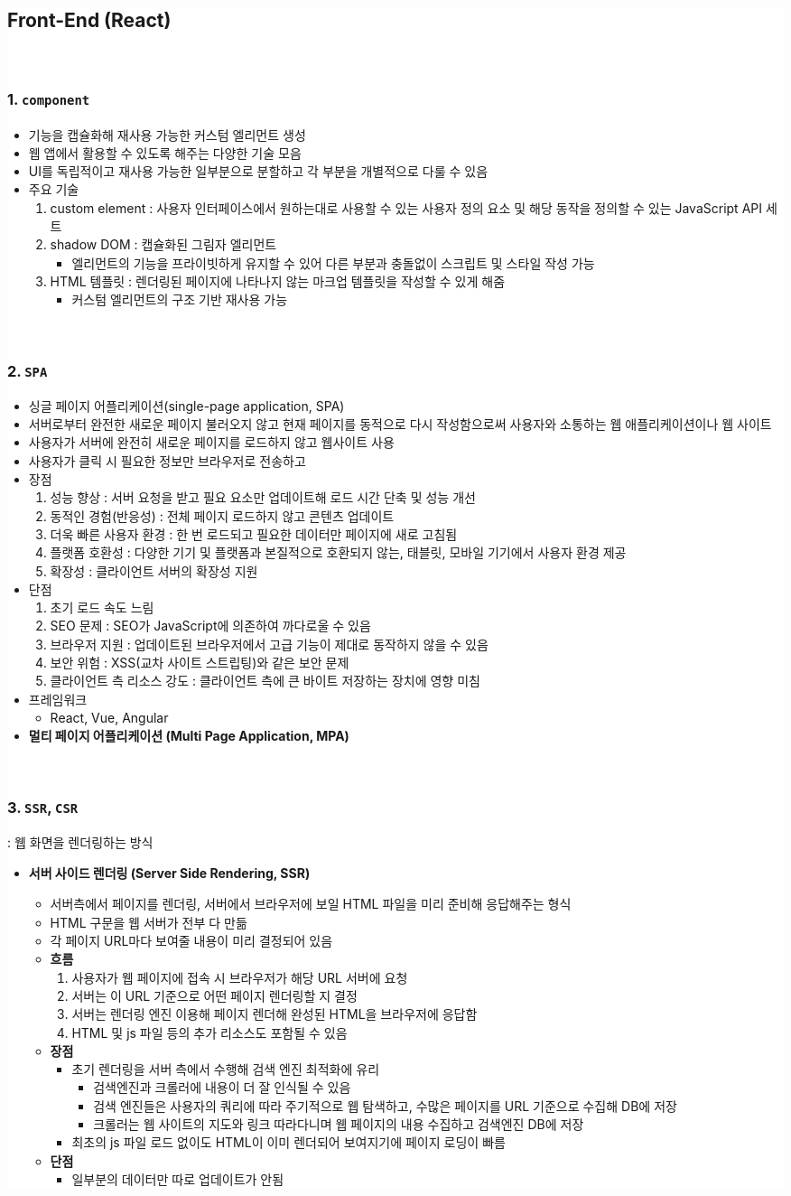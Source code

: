## Front-End (React)

<br/>

### 1. `component`

- 기능을 캡슐화해 재사용 가능한 커스텀 엘리먼트 생성
- 웹 앱에서 활용할 수 있도록 해주는 다양한 기술 모음
- UI를 독립적이고 재사용 가능한 일부분으로 분할하고 각 부분을 개별적으로 다룰 수 있음
- 주요 기술
    1. custom element : 사용자 인터페이스에서 원하는대로 사용할 수 있는 사용자 정의 요소 및 해당 동작을 정의할 수 있는 JavaScript API 세트
    2. shadow DOM : 캡슐화된 그림자 엘리먼트
        - 엘리먼트의 기능을 프라이빗하게 유지할 수 있어 다른 부분과 충돌없이 스크립트 및 스타일 작성 가능
    3. HTML 템플릿 : 렌더링된 페이지에 나타나지 않는 마크업 템플릿을 작성할 수 있게 해줌
        - 커스텀 엘리먼트의 구조 기반 재사용 가능

<br/>

### 2. `SPA`

- 싱글 페이지 어플리케이션(single-page application, SPA)
- 서버로부터 완전한 새로운 페이지 불러오지 않고 현재 페이지를 동적으로 다시 작성함으로써 사용자와 소통하는 웹 애플리케이션이나 웹 사이트
- 사용자가 서버에 완전히 새로운 페이지를 로드하지 않고 웹사이트 사용
- 사용자가 클릭 시 필요한 정보만 브라우저로 전송하고
- 장점
    1. 성능 향상 : 서버 요청을 받고 필요 요소만 업데이트해 로드 시간 단축 및 성능 개선
    2. 동적인 경험(반응성) : 전체 페이지 로드하지 않고 콘텐츠 업데이트
    3. 더욱 빠른 사용자 환경 : 한 번 로드되고 필요한 데이터만 페이지에 새로 고침됨
    4. 플랫폼 호환성 : 다양한 기기 및 플랫폼과 본질적으로 호환되지 않는, 태블릿, 모바일 기기에서 사용자 환경 제공
    5. 확장성 : 클라이언트 서버의 확장성 지원
- 단점
    1. 초기 로드 속도 느림
    2. SEO 문제 : SEO가 JavaScript에 의존하여 까다로울 수 있음
    3. 브라우저 지원 : 업데이트된 브라우저에서 고급 기능이 제대로 동작하지 않을 수 있음
    4. 보안 위험 : XSS(교차 사이트 스트립팅)와 같은 보안 문제
    5. 클라이언트 측 리소스 강도 : 클라이언트 측에 큰 바이트 저장하는 장치에 영향 미침
- 프레임워크
    - React, Vue, Angular
- **멀티 페이지 어플리케이션 (Multi Page Application, MPA)**

<br/>

### 3. `SSR`, `CSR`


: 웹 화면을 렌더링하는 방식

- **서버 사이드 렌더링 (Server Side Rendering, SSR)**
    
    - 서버측에서 페이지를 렌더링, 서버에서 브라우저에 보일 HTML 파일을 미리 준비해 응답해주는 형식
    - HTML 구문을 웹 서버가 전부 다 만듦
    - 각 페이지 URL마다 보여줄 내용이 미리 결정되어 있음
    - **흐름**
        1. 사용자가 웹 페이지에 접속 시 브라우저가 해당 URL 서버에 요청
        2. 서버는 이 URL 기준으로 어떤 페이지 렌더링할 지 결정
        3. 서버는 렌더링 엔진 이용해 페이지 렌더해 완성된 HTML을 브라우저에 응답함
        4. HTML 및 js 파일 등의 추가 리소스도 포함될 수 있음
    - **장점**
        - 초기 렌더링을 서버 측에서 수행해 검색 엔진 최적화에 유리
            - 검색엔진과 크롤러에 내용이 더 잘 인식될 수 있음
            - 검색 엔진들은 사용자의 쿼리에 따라 주기적으로 웹 탐색하고, 수많은 페이지를 URL 기준으로 수집해 DB에 저장
            - 크롤러는 웹 사이트의 지도와 링크 따라다니며 웹 페이지의 내용 수집하고 검색엔진 DB에 저장
        - 최초의 js 파일 로드 없이도 HTML이 이미 렌더되어 보여지기에 페이지 로딩이 빠름
    - **단점**
        - 일부분의 데이터만 따로 업데이트가 안됨
            